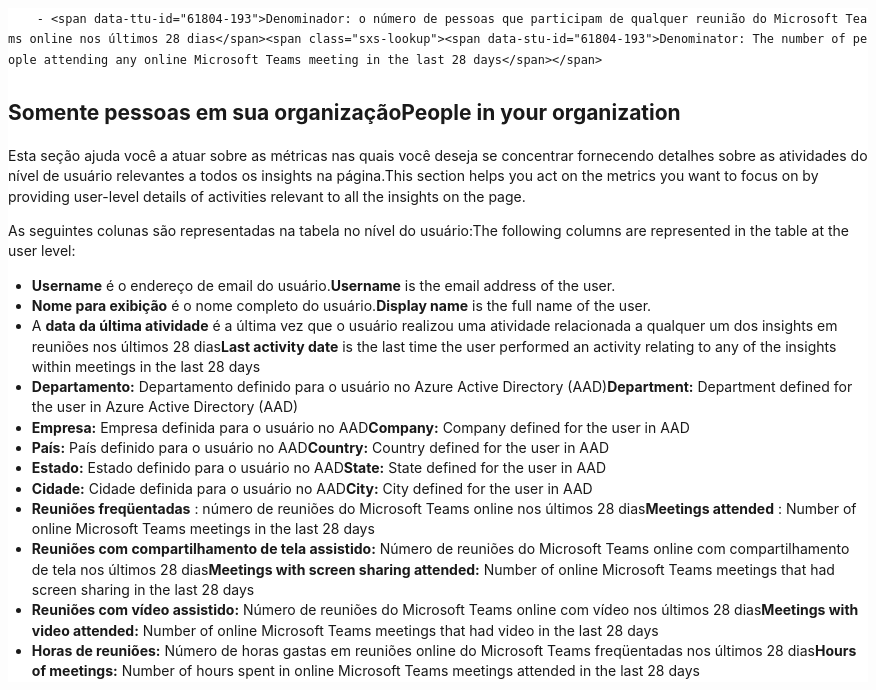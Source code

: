         - <span data-ttu-id="61804-193">Denominador: o número de pessoas que participam de qualquer reunião do Microsoft Teams online nos últimos 28 dias</span><span class="sxs-lookup"><span data-stu-id="61804-193">Denominator: The number of people attending any online Microsoft Teams meeting in the last 28 days</span></span>

## <a name="people-in-your-organization"></a><span data-ttu-id="61804-194">Somente pessoas em sua organização</span><span class="sxs-lookup"><span data-stu-id="61804-194">People in your organization</span></span>

<span data-ttu-id="61804-195">Esta seção ajuda você a atuar sobre as métricas nas quais você deseja se concentrar fornecendo detalhes sobre as atividades do nível de usuário relevantes a todos os insights na página.</span><span class="sxs-lookup"><span data-stu-id="61804-195">This section helps you act on the metrics you want to focus on by providing user-level details of activities relevant to all the insights on the page.</span></span>

<span data-ttu-id="61804-196">As seguintes colunas são representadas na tabela no nível do usuário:</span><span class="sxs-lookup"><span data-stu-id="61804-196">The following columns are represented in the table at the user level:</span></span>

- <span data-ttu-id="61804-197">**Username**  é o endereço de email do usuário.</span><span class="sxs-lookup"><span data-stu-id="61804-197">**Username**  is the email address of the user.</span></span>
- <span data-ttu-id="61804-198">**Nome para exibição**  é o nome completo do usuário.</span><span class="sxs-lookup"><span data-stu-id="61804-198">**Display name**  is the full name of the user.</span></span>
- <span data-ttu-id="61804-199">A **data da última atividade** é a última vez que o usuário realizou uma atividade relacionada a qualquer um dos insights em reuniões nos últimos 28 dias</span><span class="sxs-lookup"><span data-stu-id="61804-199">**Last activity date**  is the last time the user performed an activity relating to any of the insights within meetings in the last 28 days</span></span>
- <span data-ttu-id="61804-200">**Departamento:** Departamento definido para o usuário no Azure Active Directory (AAD)</span><span class="sxs-lookup"><span data-stu-id="61804-200">**Department:** Department defined for the user in Azure Active Directory (AAD)</span></span>
- <span data-ttu-id="61804-201">**Empresa:** Empresa definida para o usuário no AAD</span><span class="sxs-lookup"><span data-stu-id="61804-201">**Company:** Company defined for the user in AAD</span></span>
- <span data-ttu-id="61804-202">**País:** País definido para o usuário no AAD</span><span class="sxs-lookup"><span data-stu-id="61804-202">**Country:** Country defined for the user in AAD</span></span>
- <span data-ttu-id="61804-203">**Estado:** Estado definido para o usuário no AAD</span><span class="sxs-lookup"><span data-stu-id="61804-203">**State:** State defined for the user in AAD</span></span>
- <span data-ttu-id="61804-204">**Cidade:** Cidade definida para o usuário no AAD</span><span class="sxs-lookup"><span data-stu-id="61804-204">**City:** City defined for the user in AAD</span></span>
- <span data-ttu-id="61804-205">**Reuniões freqüentadas** : número de reuniões do Microsoft Teams online nos últimos 28 dias</span><span class="sxs-lookup"><span data-stu-id="61804-205">**Meetings attended** : Number of online Microsoft Teams meetings in the last 28 days</span></span>
- <span data-ttu-id="61804-206">**Reuniões com compartilhamento de tela assistido:** Número de reuniões do Microsoft Teams online com compartilhamento de tela nos últimos 28 dias</span><span class="sxs-lookup"><span data-stu-id="61804-206">**Meetings with screen sharing attended:** Number of online Microsoft Teams meetings that had screen sharing in the last 28 days</span></span>
- <span data-ttu-id="61804-207">**Reuniões com vídeo assistido:** Número de reuniões do Microsoft Teams online com vídeo nos últimos 28 dias</span><span class="sxs-lookup"><span data-stu-id="61804-207">**Meetings with video attended:** Number of online Microsoft Teams meetings that had video in the last 28 days</span></span>
- <span data-ttu-id="61804-208">**Horas de reuniões:** Número de horas gastas em reuniões online do Microsoft Teams freqüentadas nos últimos 28 dias</span><span class="sxs-lookup"><span data-stu-id="61804-208">**Hours of meetings:** Number of hours spent in online Microsoft Teams meetings attended in the last 28 days</span></span>